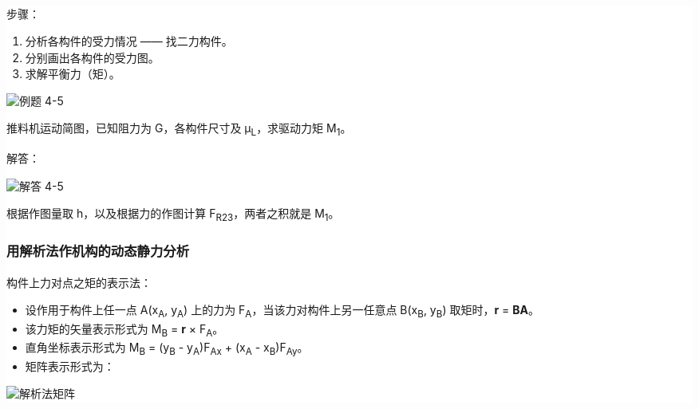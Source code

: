 步骤：

1. 分析各构件的受力情况 —— 找二力构件。
2. 分别画出各构件的受力图。
3. 求解平衡力（矩）。

![例题 4-5](http://oxnec2zdn.bkt.clouddn.com/mechanicaltheory/liti4-5.PNG)

推料机运动简图，已知阻力为 G，各构件尺寸及 &mu;<sub>L</sub>，求驱动力矩 M<sub>1</sub>。

解答：

![解答 4-5](http://oxnec2zdn.bkt.clouddn.com/mechanicaltheory/jieda4-5.PNG)

根据作图量取 h，以及根据力的作图计算 F<sub>R23</sub>，两者之积就是 M<sub>1</sub>。

### 用解析法作机构的动态静力分析

构件上力对点之矩的表示法：

- 设作用于构件上任一点 A(x<sub>A</sub>, y<sub>A</sub>) 上的力为 F<sub>A</sub>，当该力对构件上另一任意点 B(x<sub>B</sub>, y<sub>B</sub>) 取矩时，**r** = **BA**。
- 该力矩的矢量表示形式为 M<sub>B</sub> = **r** &times; F<sub>A</sub>。
- 直角坐标表示形式为 M<sub>B</sub> = (y<sub>B</sub> - y<sub>A</sub>)F<sub>Ax</sub> + (x<sub>A</sub> - x<sub>B</sub>)F<sub>Ay</sub>。
- 矩阵表示形式为：

![解析法矩阵](http://oxnec2zdn.bkt.clouddn.com/mechanicaltheory/jiexifajuzhen.PNG)
